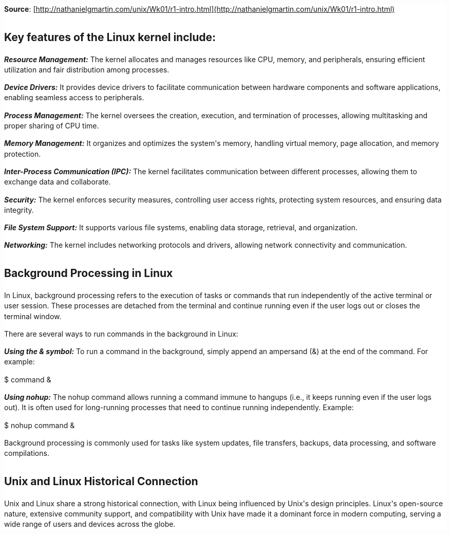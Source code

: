 **Source**: [http://nathanielgmartin.com/unix/Wk01/r1-intro.html](http://nathanielgmartin.com/unix/Wk01/r1-intro.html)

## **Key features of the Linux kernel include:**

_**Resource Management:**_ The kernel allocates and manages resources like CPU, memory, and peripherals, ensuring efficient utilization and fair distribution among processes.

_**Device Drivers:**_ It provides device drivers to facilitate communication between hardware components and software applications, enabling seamless access to peripherals.

_**Process Management:**_ The kernel oversees the creation, execution, and termination of processes, allowing multitasking and proper sharing of CPU time.

_**Memory Management:**_ It organizes and optimizes the system's memory, handling virtual memory, page allocation, and memory protection.

_**Inter-Process Communication (IPC):**_ The kernel facilitates communication between different processes, allowing them to exchange data and collaborate.

_**Security:**_ The kernel enforces security measures, controlling user access rights, protecting system resources, and ensuring data integrity.

_**File System Support:**_ It supports various file systems, enabling data storage, retrieval, and organization.

_**Networking:**_ The kernel includes networking protocols and drivers, allowing network connectivity and communication.

## **Background Processing in Linux**

In Linux, background processing refers to the execution of tasks or commands that run independently of the active terminal or user session. These processes are detached from the terminal and continue running even if the user logs out or closes the terminal window.

There are several ways to run commands in the background in Linux:

_**Using the & symbol:**_ To run a command in the background, simply append an ampersand (&) at the end of the command. For example:

$ command &

_**Using nohup:**_ The nohup command allows running a command immune to hangups (i.e., it keeps running even if the user logs out). It is often used for long-running processes that need to continue running independently. Example:

$ nohup command &

Background processing is commonly used for tasks like system updates, file transfers, backups, data processing, and software compilations.

## **Unix and Linux Historical Connection**

Unix and Linux share a strong historical connection, with Linux being influenced by Unix's design principles. Linux's open-source nature, extensive community support, and compatibility with Unix have made it a dominant force in modern computing, serving a wide range of users and devices across the globe.

